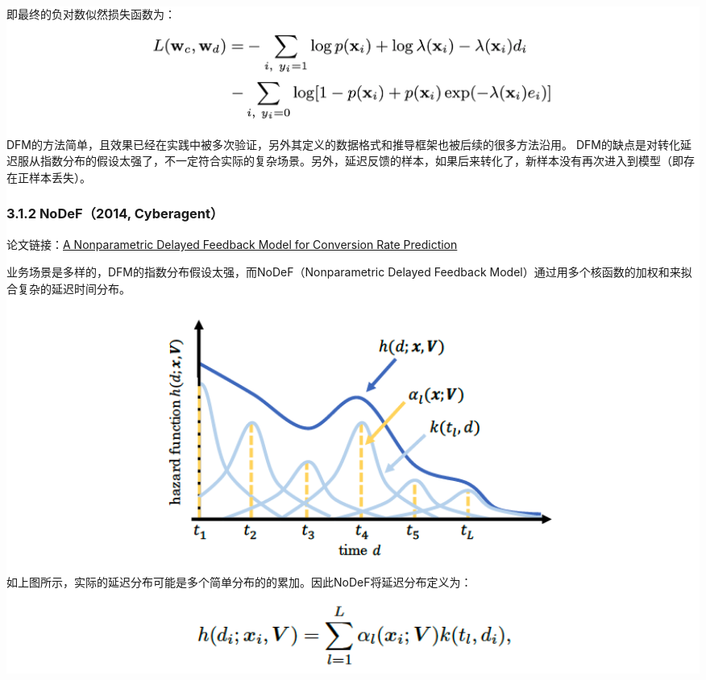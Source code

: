 即最终的负对数似然损失函数为：
<center>
<img src="./delay-feedback/dfm-eq-loss.png" width="500" class="full-image">
</center>

DFM的方法简单，且效果已经在实践中被多次验证，另外其定义的数据格式和推导框架也被后续的很多方法沿用。
DFM的缺点是对转化延迟服从指数分布的假设太强了，不一定符合实际的复杂场景。另外，延迟反馈的样本，如果后来转化了，新样本没有再次进入到模型（即存在正样本丢失）。

### 3.1.2 NoDeF（2014, Cyberagent）
论文链接：[A Nonparametric Delayed Feedback Model for Conversion Rate Prediction](https://arxiv.org/abs/1802.00255)

业务场景是多样的，DFM的指数分布假设太强，而NoDeF（Nonparametric Delayed Feedback Model）通过用多个核函数的加权和来拟合复杂的延迟时间分布。
<center>
<img src="./delay-feedback/nodef.png" width="500" class="full-image">
</center>

如上图所示，实际的延迟分布可能是多个简单分布的的累加。因此NoDeF将延迟分布定义为：

<center>
<img src="./delay-feedback/nodef-eq.png" width="400" class="full-image">
</center>
